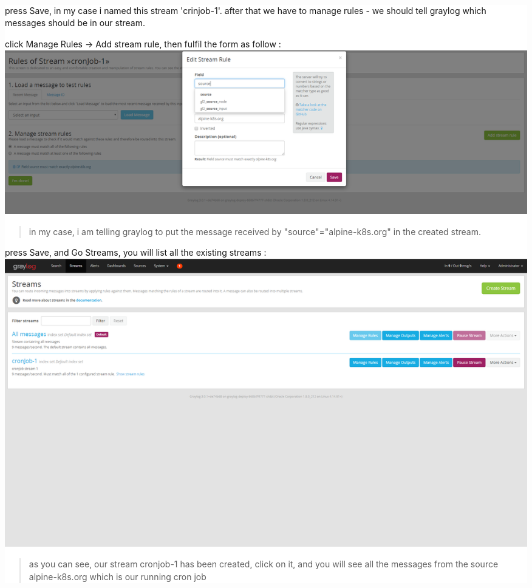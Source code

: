 press Save, in my case i named this stream 'crinjob-1'.
after that we have to manage rules - we should tell graylog which messages
should be in our stream.

click Manage Rules -> Add stream rule, then fulfil the form as follow :
![Stream-rules](images/stream-cron-job-1-rule.PNG)

>in my case, i am telling graylog to put the message received by "source"="alpine-k8s.org" in the created stream.

press Save, and Go Streams, you will list all the existing streams :
![Existing Streams](images/graylog-streams.PNG)

> as you can see, our stream cronjob-1 has been created, click on it, and you will see
all the messages from the source alpine-k8s.org which is our running cron job
